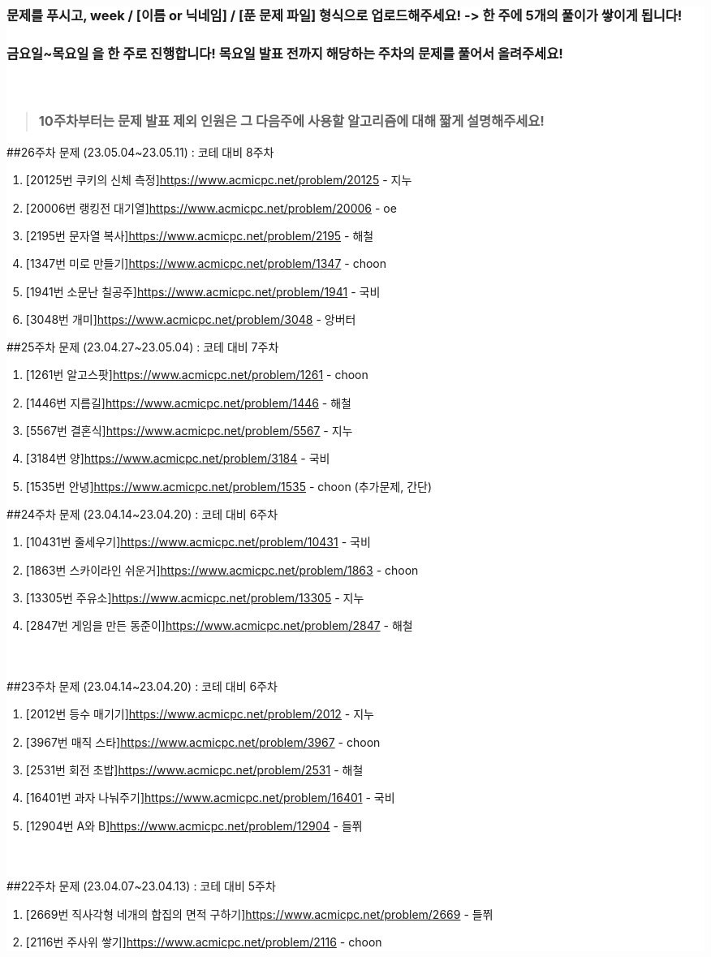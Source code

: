 ### 문제를 푸시고, week / [이름 or 닉네임] / [푼 문제 파일] 형식으로 업로드해주세요! -> 한 주에 5개의 풀이가 쌓이게 됩니다!
### 금요일~목요일 을 한 주로 진행합니다! 목요일 발표 전까지 해당하는 주차의 문제를 풀어서 올려주세요!
<br/>

> ### 10주차부터는 문제 발표 제외 인원은 그 다음주에 사용할 알고리즘에 대해 짧게 설명해주세요!

##26주차 문제 (23.05.04~23.05.11) : 코테 대비 8주차
1. [20125번 쿠키의 신체 측정]https://www.acmicpc.net/problem/20125 - 지누

2. [20006번 랭킹전 대기열]https://www.acmicpc.net/problem/20006 - oe

3. [2195번 문자열 복사]https://www.acmicpc.net/problem/2195 - 해철

4. [1347번 미로 만들기]https://www.acmicpc.net/problem/1347 - choon

5. [1941번 소문난 칠공주]https://www.acmicpc.net/problem/1941 - 국비

6. [3048번 개미]https://www.acmicpc.net/problem/3048 - 앙버터


##25주차 문제 (23.04.27~23.05.04) : 코테 대비 7주차
1. [1261번 알고스팟]https://www.acmicpc.net/problem/1261 - choon

2. [1446번 지름길]https://www.acmicpc.net/problem/1446 - 해철

3. [5567번 결혼식]https://www.acmicpc.net/problem/5567 - 지누

4. [3184번 양]https://www.acmicpc.net/problem/3184 - 국비

5. [1535번 안녕]https://www.acmicpc.net/problem/1535 - choon (추가문제, 간단)

##24주차 문제 (23.04.14~23.04.20) : 코테 대비 6주차
1. [10431번 줄세우기]https://www.acmicpc.net/problem/10431 - 국비

2. [1863번 스카이라인 쉬운거]https://www.acmicpc.net/problem/1863 - choon

3. [13305번 주유소]https://www.acmicpc.net/problem/13305 - 지누

4. [2847번 게임을 만든 동준이]https://www.acmicpc.net/problem/2847 - 해철


<br/><br/>
##23주차 문제 (23.04.14~23.04.20) : 코테 대비 6주차
1. [2012번 등수 매기기]https://www.acmicpc.net/problem/2012 - 지누

2. [3967번 매직 스타]https://www.acmicpc.net/problem/3967 - choon

3. [2531번 회전 초밥]https://www.acmicpc.net/problem/2531 - 해철

4. [16401번 과자 나눠주기]https://www.acmicpc.net/problem/16401 - 국비

5. [12904번 A와 B]https://www.acmicpc.net/problem/12904 - 들쮜

<br/><br/>
##22주차 문제 (23.04.07~23.04.13) : 코테 대비 5주차
1. [2669번 직사각형 네개의 합집의 면적 구하기]https://www.acmicpc.net/problem/2669 - 들쮜

2. [2116번 주사위 쌓기]https://www.acmicpc.net/problem/2116 - choon
